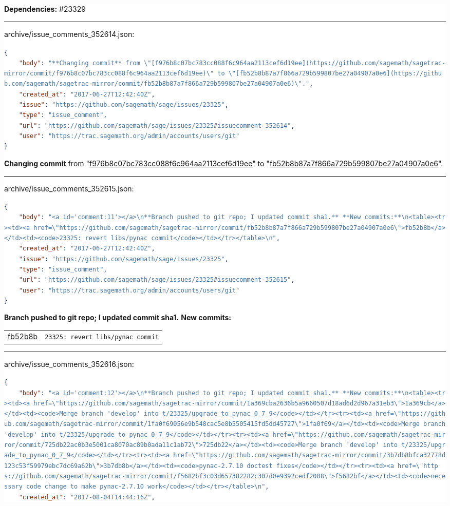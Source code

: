 **Dependencies:** #23329



---

archive/issue_comments_352614.json:
```json
{
    "body": "**Changing commit** from \"[f976b8c07bc783cc088f6c964aa2113cef6d19ee](https://github.com/sagemath/sagetrac-mirror/commit/f976b8c07bc783cc088f6c964aa2113cef6d19ee)\" to \"[fb52b8b87a7f866a729b599807be27a04907a0e6](https://github.com/sagemath/sagetrac-mirror/commit/fb52b8b87a7f866a729b599807be27a04907a0e6)\".",
    "created_at": "2017-06-27T12:42:40Z",
    "issue": "https://github.com/sagemath/sage/issues/23325",
    "type": "issue_comment",
    "url": "https://github.com/sagemath/sage/issues/23325#issuecomment-352614",
    "user": "https://trac.sagemath.org/admin/accounts/users/git"
}
```

**Changing commit** from "[f976b8c07bc783cc088f6c964aa2113cef6d19ee](https://github.com/sagemath/sagetrac-mirror/commit/f976b8c07bc783cc088f6c964aa2113cef6d19ee)" to "[fb52b8b87a7f866a729b599807be27a04907a0e6](https://github.com/sagemath/sagetrac-mirror/commit/fb52b8b87a7f866a729b599807be27a04907a0e6)".



---

archive/issue_comments_352615.json:
```json
{
    "body": "<a id='comment:11'></a>\n**Branch pushed to git repo; I updated commit sha1.** **New commits:**\n<table><tr><td><a href=\"https://github.com/sagemath/sagetrac-mirror/commit/fb52b8b87a7f866a729b599807be27a04907a0e6\">fb52b8b</a></td><td><code>23325: revert libs/pynac commit</code></td></tr></table>\n",
    "created_at": "2017-06-27T12:42:40Z",
    "issue": "https://github.com/sagemath/sage/issues/23325",
    "type": "issue_comment",
    "url": "https://github.com/sagemath/sage/issues/23325#issuecomment-352615",
    "user": "https://trac.sagemath.org/admin/accounts/users/git"
}
```

<a id='comment:11'></a>
**Branch pushed to git repo; I updated commit sha1.** **New commits:**
<table><tr><td><a href="https://github.com/sagemath/sagetrac-mirror/commit/fb52b8b87a7f866a729b599807be27a04907a0e6">fb52b8b</a></td><td><code>23325: revert libs/pynac commit</code></td></tr></table>




---

archive/issue_comments_352616.json:
```json
{
    "body": "<a id='comment:12'></a>\n**Branch pushed to git repo; I updated commit sha1.** **New commits:**\n<table><tr><td><a href=\"https://github.com/sagemath/sagetrac-mirror/commit/1a369cba2636b5a9660507d18ad6d2d967a31eb3\">1a369cb</a></td><td><code>Merge branch 'develop' into t/23325/upgrade_to_pynac_0_7_9</code></td></tr><tr><td><a href=\"https://github.com/sagemath/sagetrac-mirror/commit/1fa0f69056e9b548cac5e8b5505415fd5dd45727\">1fa0f69</a></td><td><code>Merge branch 'develop' into t/23325/upgrade_to_pynac_0_7_9</code></td></tr><tr><td><a href=\"https://github.com/sagemath/sagetrac-mirror/commit/725db22ac0b3e5001ca8070ac89b0ada11c1ab72\">725db22</a></td><td><code>Merge branch 'develop' into t/23325/upgrade_to_pynac_0_7_9</code></td></tr><tr><td><a href=\"https://github.com/sagemath/sagetrac-mirror/commit/3b7db8bfca32778d123c53f59979ebc7dc69a62b\">3b7db8b</a></td><td><code>pynac-2.7.10 doctest fixes</code></td></tr><tr><td><a href=\"https://github.com/sagemath/sagetrac-mirror/commit/f5682bf3c03d657382282c307d0e9392cedf2008\">f5682bf</a></td><td><code>necessary code change to make pynac-2.7.10 work</code></td></tr></table>\n",
    "created_at": "2017-08-04T14:44:16Z",
```